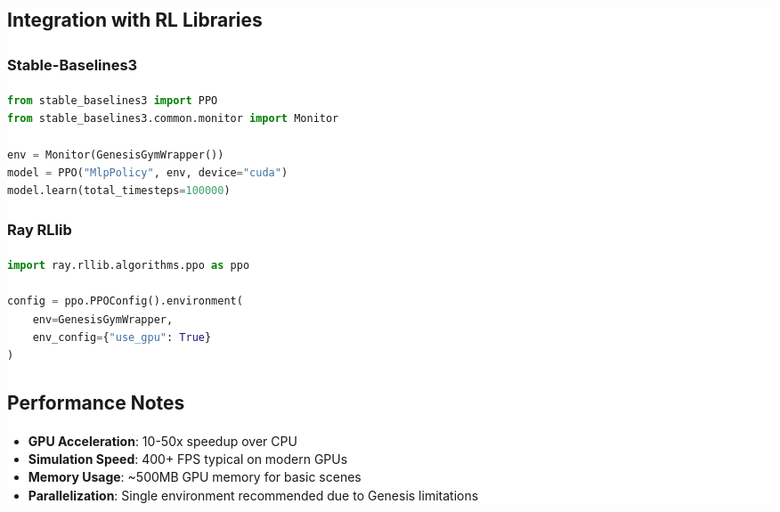 ## Integration with RL Libraries

### Stable-Baselines3
```python
from stable_baselines3 import PPO
from stable_baselines3.common.monitor import Monitor

env = Monitor(GenesisGymWrapper())
model = PPO("MlpPolicy", env, device="cuda")
model.learn(total_timesteps=100000)
```

### Ray RLlib
```python
import ray.rllib.algorithms.ppo as ppo

config = ppo.PPOConfig().environment(
    env=GenesisGymWrapper,
    env_config={"use_gpu": True}
)
```

## Performance Notes

- **GPU Acceleration**: 10-50x speedup over CPU
- **Simulation Speed**: 400+ FPS typical on modern GPUs  
- **Memory Usage**: ~500MB GPU memory for basic scenes
- **Parallelization**: Single environment recommended due to Genesis limitations